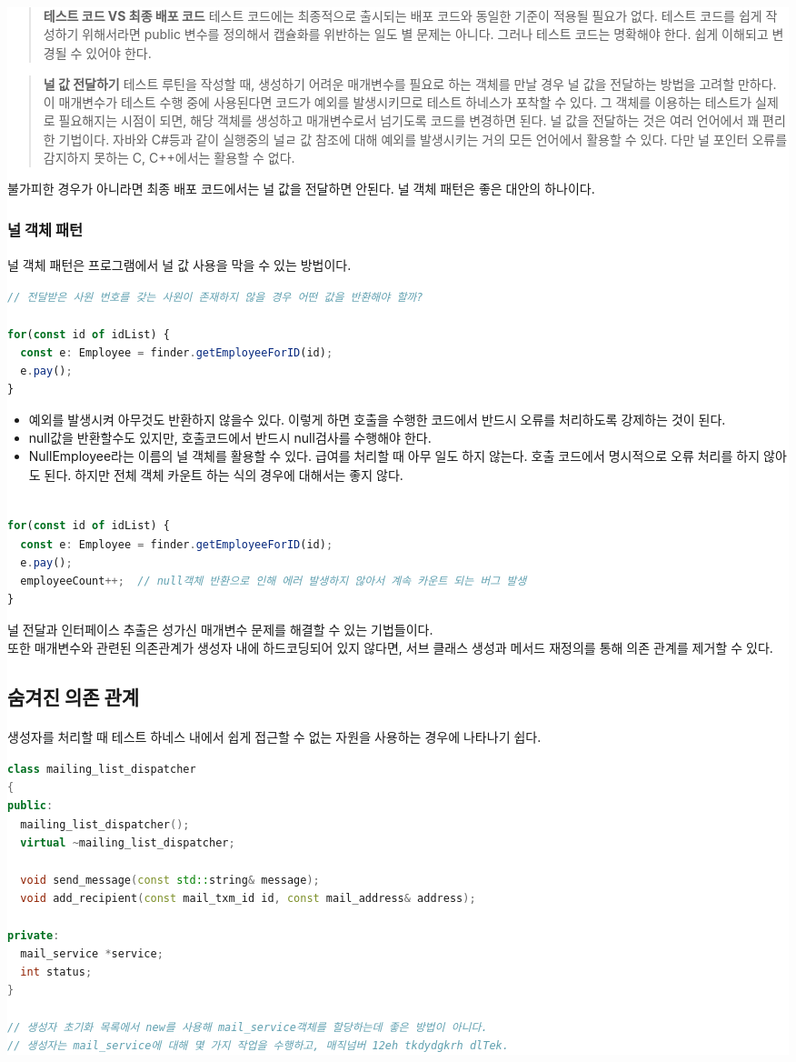 
> **테스트 코드 VS 최종 배포 코드**
> 테스트 코드에는 최종적으로 출시되는 배포 코드와 동일한 기준이 적용될 필요가 없다. 테스트 코드를 쉽게 작성하기 위해서라면 public 변수를 정의해서 캡슐화를 위반하는 일도 별 문제는 아니다. 그러나 테스트 코드는 명확해야 한다. 쉽게 이해되고 변경될 수 있어야 한다. 


> **널 값 전달하기**
> 테스트 루틴을 작성할 때, 생성하기 어려운 매개변수를 필요로 하는 객체를 만날 경우 널 값을 전달하는 방법을 고려할 만하다. 이 매개변수가 테스트 수행 중에 사용된다면 코드가 예외를 발생시키므로 테스트 하네스가 포착할 수 있다. 그 객체를 이용하는 테스트가 실제로 필요해지는 시점이 되면, 해당 객체를 생성하고 매개변수로서 넘기도록 코드를 변경하면 된다. 
> 널 값을 전달하는 것은 여러 언어에서 꽤 편리한 기법이다. 자바와 C#등과 같이 실행중의 널ㄹ 값 참조에 대해 예외를 발생시키는 거의 모든 언어에서 활용할 수 있다. 다만 널 포인터 오류를 감지하지 못하는 C, C++에서는 활용할 수 없다.

불가피한 경우가 아니라면 최종 배포 코드에서는 널 값을 전달하면 안된다. 널 객체 패턴은 좋은 대안의 하나이다.

### 널 객체 패턴
널 객체 패턴은 프로그램에서 널 값 사용을 막을 수 있는 방법이다. 

```typescript
// 전달받은 사원 번호를 갖는 사원이 존재하지 않을 경우 어떤 값을 반환해야 할까?

for(const id of idList) {
  const e: Employee = finder.getEmployeeForID(id);
  e.pay();
}

```

- 예외를 발생시켜 아무것도 반환하지 않을수 있다. 이렇게 하면 호출을 수행한 코드에서 반드시 오류를 처리하도록 강제하는 것이 된다. 
- null값을 반환할수도 있지만, 호출코드에서 반드시 null검사를 수행해야 한다. 
- NullEmployee라는 이름의 널 객체를 활용할 수 있다. 급여를 처리할 때 아무 일도 하지 않는다. 호출 코드에서 명시적으로 오류 처리를 하지 않아도 된다. 하지만 전체 객체 카운트 하는 식의 경우에 대해서는 좋지 않다. 

```typescript
 
for(const id of idList) {
  const e: Employee = finder.getEmployeeForID(id);
  e.pay();
  employeeCount++;  // null객체 반환으로 인해 에러 발생하지 않아서 계속 카운트 되는 버그 발생
}

```

널 전달과 인터페이스 추출은 성가신 매개변수 문제를 해결할 수 있는 기법들이다.         
또한 매개변수와 관련된 의존관계가 생성자 내에 하드코딩되어 있지 않다면, 서브 클래스 생성과 메서드 재정의를 통해 의존 관계를 제거할 수 있다. 

## 숨겨진 의존 관계

생성자를 처리할 때 테스트 하네스 내에서 쉽게 접근할 수 없는 자원을 사용하는 경우에 나타나기 쉽다.


```c++
class mailing_list_dispatcher
{
public:
  mailing_list_dispatcher();
  virtual ~mailing_list_dispatcher;

  void send_message(const std::string& message);
  void add_recipient(const mail_txm_id id, const mail_address& address);

private:
  mail_service *service;
  int status;
}

// 생성자 초기화 목록에서 new를 사용해 mail_service객체를 할당하는데 좋은 방법이 아니다.
// 생성자는 mail_service에 대해 몇 가지 작업을 수행하고, 매직넘버 12eh tkdydgkrh dlTek. 

```